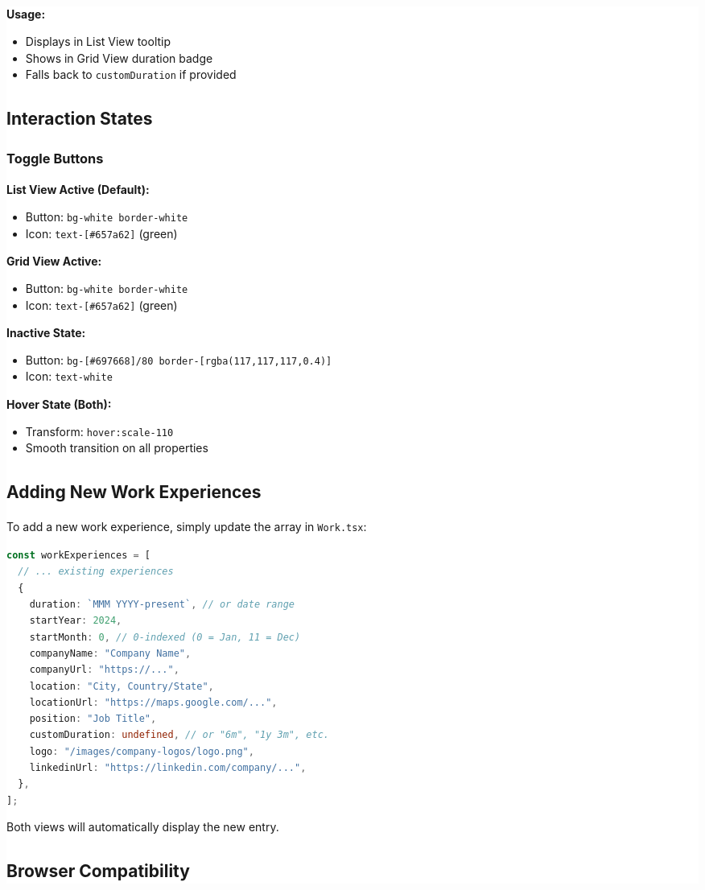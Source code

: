 **Usage:**

- Displays in List View tooltip
- Shows in Grid View duration badge
- Falls back to `customDuration` if provided

## Interaction States

### Toggle Buttons

**List View Active (Default):**

- Button: `bg-white border-white`
- Icon: `text-[#657a62]` (green)

**Grid View Active:**

- Button: `bg-white border-white`
- Icon: `text-[#657a62]` (green)

**Inactive State:**

- Button: `bg-[#697668]/80 border-[rgba(117,117,117,0.4)]`
- Icon: `text-white`

**Hover State (Both):**

- Transform: `hover:scale-110`
- Smooth transition on all properties

## Adding New Work Experiences

To add a new work experience, simply update the array in `Work.tsx`:

```typescript
const workExperiences = [
  // ... existing experiences
  {
    duration: `MMM YYYY-present`, // or date range
    startYear: 2024,
    startMonth: 0, // 0-indexed (0 = Jan, 11 = Dec)
    companyName: "Company Name",
    companyUrl: "https://...",
    location: "City, Country/State",
    locationUrl: "https://maps.google.com/...",
    position: "Job Title",
    customDuration: undefined, // or "6m", "1y 3m", etc.
    logo: "/images/company-logos/logo.png",
    linkedinUrl: "https://linkedin.com/company/...",
  },
];
```

Both views will automatically display the new entry.

## Browser Compatibility
